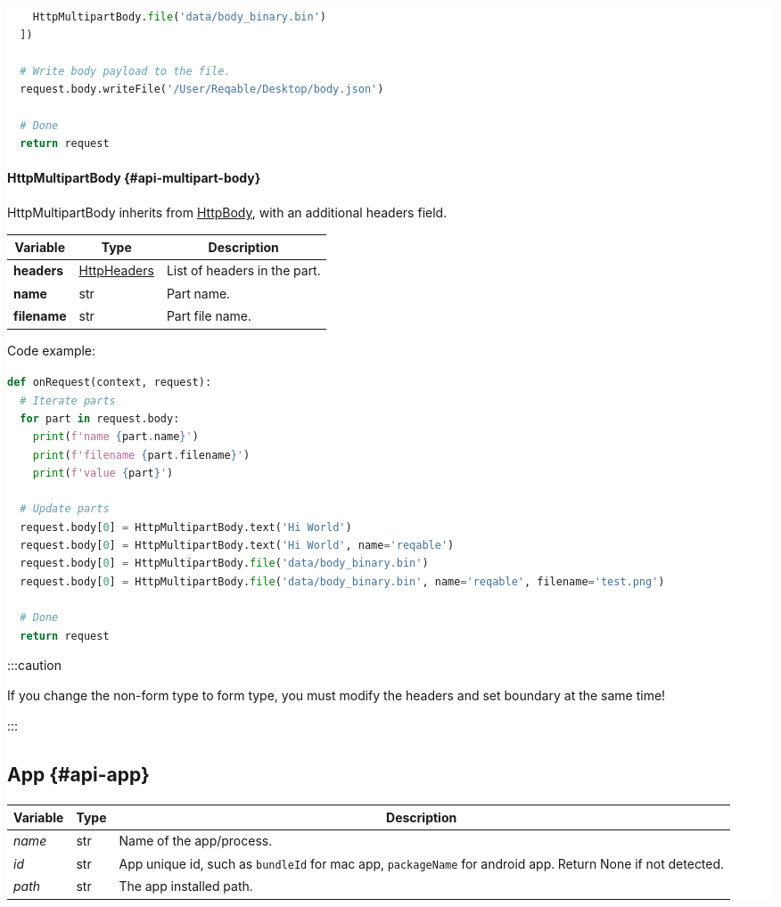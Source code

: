 ```python
    HttpMultipartBody.file('data/body_binary.bin')
  ])

  # Write body payload to the file.
  request.body.writeFile('/User/Reqable/Desktop/body.json')

  # Done
  return request
```

#### HttpMultipartBody {#api-multipart-body}

HttpMultipartBody inherits from [HttpBody](#api-body), with an additional headers field.

|   Variable  |  Type |  Description  |
|  ----  | ----  | ----  |
|**headers**|[HttpHeaders](#api-headers)|List of headers in the part.|
|**name**|str|Part name.|
|**filename**|str|Part file name.|

Code example:
```python
def onRequest(context, request):
  # Iterate parts
  for part in request.body:
    print(f'name {part.name}')
    print(f'filename {part.filename}')
    print(f'value {part}')

  # Update parts
  request.body[0] = HttpMultipartBody.text('Hi World')
  request.body[0] = HttpMultipartBody.text('Hi World', name='reqable')
  request.body[0] = HttpMultipartBody.file('data/body_binary.bin')
  request.body[0] = HttpMultipartBody.file('data/body_binary.bin', name='reqable', filename='test.png')

  # Done
  return request
```

:::caution

If you change the non-form type to form type, you must modify the headers and set boundary at the same time!

:::

## App {#api-app}

|   Variable  |  Type |  Description  |
|  ----  | ----  | ----  |
|*name*|str|Name of the app/process.|
|*id*|str|App unique id, such as `bundleId` for mac app, `packageName` for android app. Return None if not detected.|
|*path*|str|The app installed path.|
